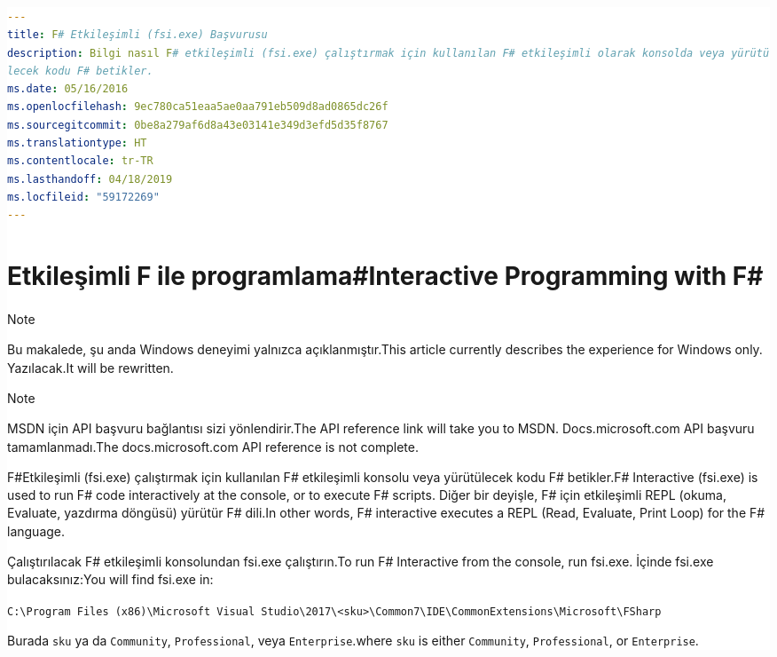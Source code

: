 ```yaml
---
title: F# Etkileşimli (fsi.exe) Başvurusu
description: Bilgi nasıl F# etkileşimli (fsi.exe) çalıştırmak için kullanılan F# etkileşimli olarak konsolda veya yürütülecek kodu F# betikler.
ms.date: 05/16/2016
ms.openlocfilehash: 9ec780ca51eaa5ae0aa791eb509d8ad0865dc26f
ms.sourcegitcommit: 0be8a279af6d8a43e03141e349d3efd5d35f8767
ms.translationtype: HT
ms.contentlocale: tr-TR
ms.lasthandoff: 04/18/2019
ms.locfileid: "59172269"
---
```

# <a name="interactive-programming-with-f"></a><span data-ttu-id="74944-103">Etkileşimli F ile programlama\#</span><span class="sxs-lookup"><span data-stu-id="74944-103">Interactive Programming with F\#</span></span>

> [!NOTE]
> <span data-ttu-id="74944-104">Bu makalede, şu anda Windows deneyimi yalnızca açıklanmıştır.</span><span class="sxs-lookup"><span data-stu-id="74944-104">This article currently describes the experience for Windows only.</span></span>  <span data-ttu-id="74944-105">Yazılacak.</span><span class="sxs-lookup"><span data-stu-id="74944-105">It will be rewritten.</span></span>

> [!NOTE]
> <span data-ttu-id="74944-106">MSDN için API başvuru bağlantısı sizi yönlendirir.</span><span class="sxs-lookup"><span data-stu-id="74944-106">The API reference link will take you to MSDN.</span></span>  <span data-ttu-id="74944-107">Docs.microsoft.com API başvuru tamamlanmadı.</span><span class="sxs-lookup"><span data-stu-id="74944-107">The docs.microsoft.com API reference is not complete.</span></span>

<span data-ttu-id="74944-108">F#Etkileşimli (fsi.exe) çalıştırmak için kullanılan F# etkileşimli konsolu veya yürütülecek kodu F# betikler.</span><span class="sxs-lookup"><span data-stu-id="74944-108">F# Interactive (fsi.exe) is used to run F# code interactively at the console, or to execute F# scripts.</span></span> <span data-ttu-id="74944-109">Diğer bir deyişle, F# için etkileşimli REPL (okuma, Evaluate, yazdırma döngüsü) yürütür F# dili.</span><span class="sxs-lookup"><span data-stu-id="74944-109">In other words, F# interactive executes a REPL (Read, Evaluate, Print Loop) for the F# language.</span></span>

<span data-ttu-id="74944-110">Çalıştırılacak F# etkileşimli konsolundan fsi.exe çalıştırın.</span><span class="sxs-lookup"><span data-stu-id="74944-110">To run F# Interactive from the console, run fsi.exe.</span></span>  <span data-ttu-id="74944-111">İçinde fsi.exe bulacaksınız:</span><span class="sxs-lookup"><span data-stu-id="74944-111">You will find fsi.exe in:</span></span>

```console
C:\Program Files (x86)\Microsoft Visual Studio\2017\<sku>\Common7\IDE\CommonExtensions\Microsoft\FSharp
```

<span data-ttu-id="74944-112">Burada `sku` ya da `Community`, `Professional`, veya `Enterprise`.</span><span class="sxs-lookup"><span data-stu-id="74944-112">where `sku` is either `Community`, `Professional`, or `Enterprise`.</span></span>
